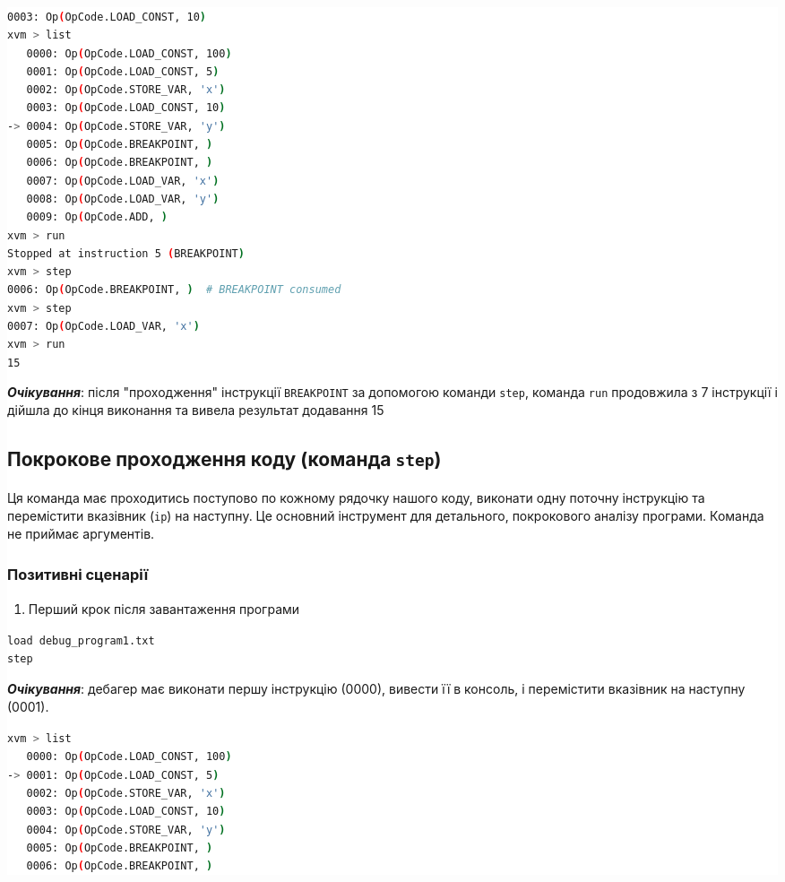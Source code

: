 ```bash 
0003: Op(OpCode.LOAD_CONST, 10)
xvm > list
   0000: Op(OpCode.LOAD_CONST, 100)
   0001: Op(OpCode.LOAD_CONST, 5)
   0002: Op(OpCode.STORE_VAR, 'x')
   0003: Op(OpCode.LOAD_CONST, 10)
-> 0004: Op(OpCode.STORE_VAR, 'y')
   0005: Op(OpCode.BREAKPOINT, )
   0006: Op(OpCode.BREAKPOINT, )
   0007: Op(OpCode.LOAD_VAR, 'x')
   0008: Op(OpCode.LOAD_VAR, 'y')
   0009: Op(OpCode.ADD, )
xvm > run
Stopped at instruction 5 (BREAKPOINT)
xvm > step
0006: Op(OpCode.BREAKPOINT, )  # BREAKPOINT consumed
xvm > step
0007: Op(OpCode.LOAD_VAR, 'x')
xvm > run
15
```

***Очікування***: після "проходження" інструкції `BREAKPOINT` за допомогою команди `step`, команда `run` продовжила з 7 інструкції і дійшла до кінця виконання та вивела результат додавання 15



## Покрокове проходження коду (команда `step`)
Ця команда має проходитись поступово по кожному рядочку нашого коду, виконати одну поточну інструкцію та перемістити вказівник (`ip`) на наступну. Це основний інструмент для детального, покрокового аналізу програми. Команда не приймає аргументів.

### Позитивні сценарії
1) Перший крок після завантаження програми
```bash 
load debug_program1.txt
step
```

***Очікування***: дебагер має виконати першу інструкцію (0000), вивести її в консоль, і перемістити вказівник на наступну (0001).

```bash 
xvm > list
   0000: Op(OpCode.LOAD_CONST, 100)
-> 0001: Op(OpCode.LOAD_CONST, 5)
   0002: Op(OpCode.STORE_VAR, 'x')
   0003: Op(OpCode.LOAD_CONST, 10)
   0004: Op(OpCode.STORE_VAR, 'y')
   0005: Op(OpCode.BREAKPOINT, )
   0006: Op(OpCode.BREAKPOINT, )
```
